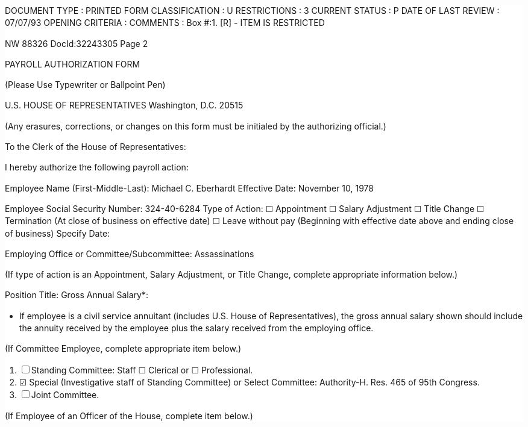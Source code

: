DOCUMENT TYPE : PRINTED FORM
CLASSIFICATION : U
RESTRICTIONS : 3
CURRENT STATUS : P
DATE OF LAST REVIEW : 07/07/93
OPENING CRITERIA :
COMMENTS :
Box #:1.
[R] - ITEM IS RESTRICTED

NW 88326
DocId:32243305 Page 2

PAYROLL AUTHORIZATION FORM

(Please Use Typewriter or Ballpoint Pen)

U.S. HOUSE OF REPRESENTATIVES
Washington, D.C. 20515

(Any erasures, corrections, or changes on this form must be initialed by the authorizing official.)

To the Clerk of the House of Representatives:

I hereby authorize the following payroll action:

Employee Name (First-Middle-Last): Michael C. Eberhardt
Effective Date: November 10, 1978

Employee Social Security Number: 324-40-6284
Type of Action:
☐ Appointment
☐ Salary Adjustment
☐ Title Change
☐ Termination (At close of business on effective date)
☐ Leave without pay (Beginning with effective date above and ending close of business) Specify Date:

Employing Office or Committee/Subcommittee: Assassinations

(If type of action is an Appointment, Salary Adjustment, or Title Change, complete appropriate information below.)

Position Title:
Gross Annual Salary*:

* If employee is a civil service annuitant (includes U.S. House of Representatives), the gross annual salary shown should include the annuity received by the employee plus the salary received from the employing office.

(If Committee Employee, complete appropriate item below.)

1. ☐ Standing Committee: Staff ☐ Clerical or ☐ Professional.
2. ☑ Special (Investigative staff of Standing Committee) or Select Committee: Authority-H. Res. 465 of 95th Congress.
3. ☐ Joint Committee.

(If Employee of an Officer of the House, complete item below.)
